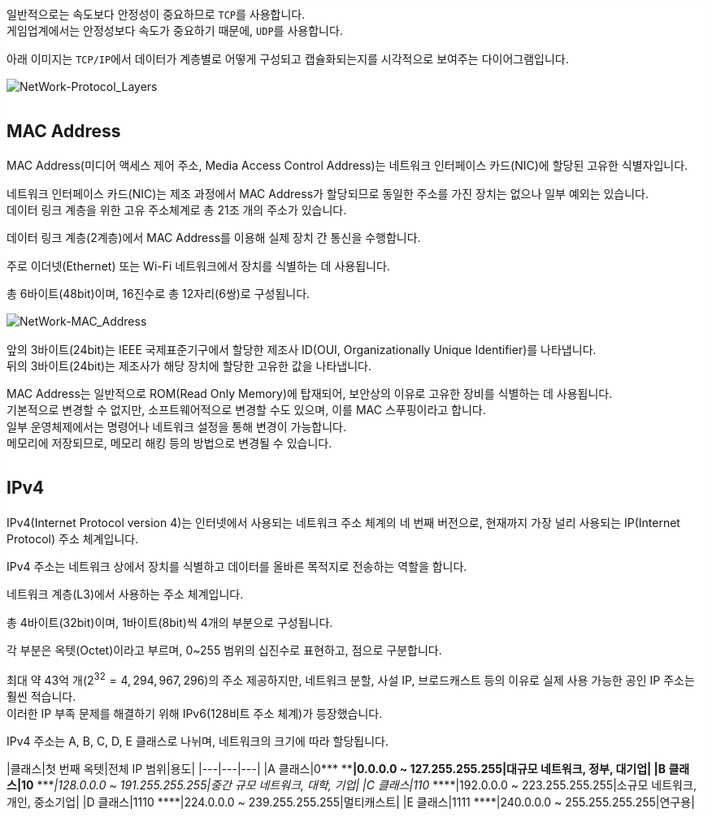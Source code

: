 일반적으로는 속도보다 안정성이 중요하므로 `TCP`를 사용합니다.  
게임업계에서는 안정성보다 속도가 중요하기 때문에, `UDP`를 사용합니다.

아래 이미지는 `TCP/IP`에서 데이터가 계층별로 어떻게 구성되고 캡슐화되는지를 시각적으로 보여주는 다이어그램입니다.

![NetWork-Protocol_Layers]({{site.url}}/images/etc/2025-03-13-NetWork/NetWork-Protocol_Layers.PNG)

## MAC Address

MAC Address(미디어 액세스 제어 주소, Media Access Control Address)는 네트워크 인터페이스 카드(NIC)에 할당된 고유한 식별자입니다.

네트워크 인터페이스 카드(NIC)는 제조 과정에서 MAC Address가 할당되므로 동일한 주소를 가진 장치는 없으나 일부 예외는 있습니다.  
데이터 링크 계층을 위한 고유 주소체계로 총 21조 개의 주소가 있습니다.

데이터 링크 계층(2계층)에서 MAC Address를 이용해 실제 장치 간 통신을 수행합니다.

주로 이더넷(Ethernet) 또는 Wi-Fi 네트워크에서 장치를 식별하는 데 사용됩니다.

총 6바이트(48bit)이며, 16진수로 총 12자리(6쌍)로 구성됩니다.

![NetWork-MAC_Address]({{site.url}}/images/etc/2025-03-13-NetWork/NetWork-MAC_Address.PNG)

앞의 3바이트(24bit)는 IEEE 국제표준기구에서 할당한 제조사 ID(OUI, Organizationally Unique Identifier)를 나타냅니다.  
뒤의 3바이트(24bit)는 제조사가 해당 장치에 할당한 고유한 값을 나타냅니다.

MAC Address는 일반적으로 ROM(Read Only Memory)에 탑재되어, 보안상의 이유로 고유한 장비를 식별하는 데 사용됩니다.  
기본적으로 변경할 수 없지만, 소프트웨어적으로 변경할 수도 있으며, 이를 MAC 스푸핑이라고 합니다.  
일부 운영체제에서는 명령어나 네트워크 설정을 통해 변경이 가능합니다.  
메모리에 저장되므로, 메모리 해킹 등의 방법으로 변경될 수 있습니다.

## IPv4

IPv4(Internet Protocol version 4)는 인터넷에서 사용되는 네트워크 주소 체계의 네 번째 버전으로, 현재까지 가장 널리 사용되는 IP(Internet Protocol) 주소 체계입니다.

IPv4 주소는 네트워크 상에서 장치를 식별하고 데이터를 올바른 목적지로 전송하는 역할을 합니다.

네트워크 계층(L3)에서 사용하는 주소 체계입니다.

총 4바이트(32bit)이며, 1바이트(8bit)씩 4개의 부분으로 구성됩니다.  

각 부분은 옥텟(Octet)이라고 부르며, 0~255 범위의 십진수로 표현하고, 점으로 구분합니다.

최대 약 43억 개$(2^32 = 4,294,967,296)$의 주소 제공하지만, 네트워크 분할, 사설 IP, 브로드캐스트 등의 이유로 실제 사용 가능한 공인 IP 주소는 훨씬 적습니다.  
이러한 IP 부족 문제를 해결하기 위해 IPv6(128비트 주소 체계)가 등장했습니다.

IPv4 주소는 A, B, C, D, E 클래스로 나뉘며, 네트워크의 크기에 따라 할당됩니다.

|클래스|첫 번째 옥텟|전체 IP 범위|용도|
|---|---|---|
|A 클래스|0*** ****|0.0.0.0 ~ 127.255.255.255|대규모 네트워크, 정부, 대기업|
|B 클래스|10** ****|128.0.0.0 ~ 191.255.255.255|중간 규모 네트워크, 대학, 기업|
|C 클래스|110* ****|192.0.0.0 ~ 223.255.255.255|소규모 네트워크, 개인, 중소기업|
|D 클래스|1110 ****|224.0.0.0 ~ 239.255.255.255|멀티캐스트|
|E 클래스|1111 ****|240.0.0.0 ~ 255.255.255.255|연구용|
